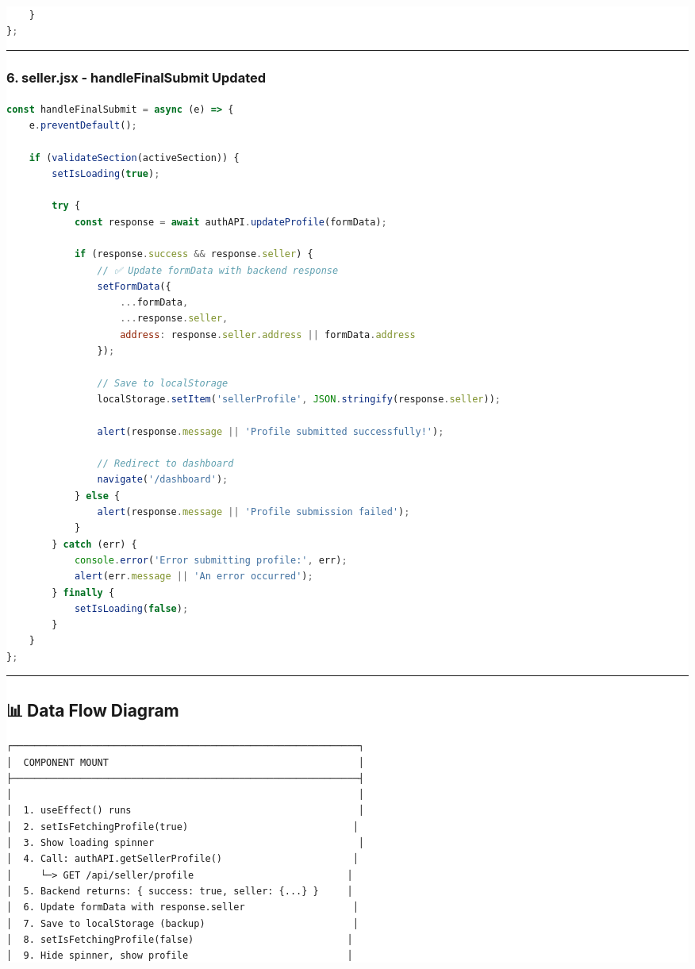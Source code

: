 ```javascript
    }
};
```

---

### **6. seller.jsx** - handleFinalSubmit Updated
```javascript
const handleFinalSubmit = async (e) => {
    e.preventDefault();

    if (validateSection(activeSection)) {
        setIsLoading(true);

        try {
            const response = await authAPI.updateProfile(formData);

            if (response.success && response.seller) {
                // ✅ Update formData with backend response
                setFormData({
                    ...formData,
                    ...response.seller,
                    address: response.seller.address || formData.address
                });

                // Save to localStorage
                localStorage.setItem('sellerProfile', JSON.stringify(response.seller));
                
                alert(response.message || 'Profile submitted successfully!');
                
                // Redirect to dashboard
                navigate('/dashboard');
            } else {
                alert(response.message || 'Profile submission failed');
            }
        } catch (err) {
            console.error('Error submitting profile:', err);
            alert(err.message || 'An error occurred');
        } finally {
            setIsLoading(false);
        }
    }
};
```

---

## 📊 **Data Flow Diagram**

```
┌─────────────────────────────────────────────────────────────┐
│  COMPONENT MOUNT                                            │
├─────────────────────────────────────────────────────────────┤
│                                                             │
│  1. useEffect() runs                                        │
│  2. setIsFetchingProfile(true)                             │
│  3. Show loading spinner                                    │
│  4. Call: authAPI.getSellerProfile()                       │
│     └─> GET /api/seller/profile                           │
│  5. Backend returns: { success: true, seller: {...} }     │
│  6. Update formData with response.seller                   │
│  7. Save to localStorage (backup)                          │
│  8. setIsFetchingProfile(false)                           │
│  9. Hide spinner, show profile                            │
```